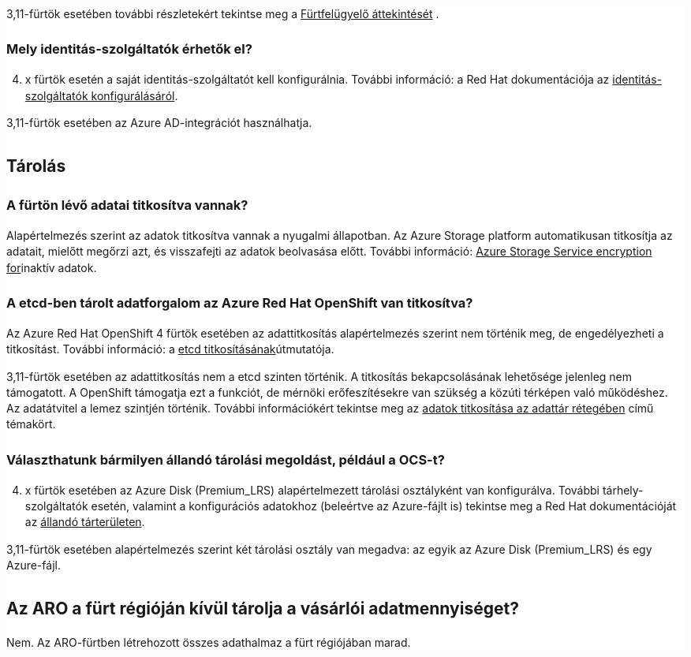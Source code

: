 3,11-fürtök esetében további részletekért tekintse meg a [Fürtfelügyelő áttekintését](https://docs.openshift.com/aro/admin_guide/index.html) .

### <a name="which-identity-providers-are-available"></a>Mely identitás-szolgáltatók érhetők el?

4. x fürtök esetén a saját identitás-szolgáltatót kell konfigurálnia. További információ: a Red Hat dokumentációja az [identitás-szolgáltatók konfigurálásáról](https://docs.openshift.com/container-platform/4.6/authentication/identity_providers/configuring-ldap-identity-provider.html).

3,11-fürtök esetében az Azure AD-integrációt használhatja. 

## <a name="storage"></a>Tárolás

### <a name="is-data-on-my-cluster-encrypted"></a>A fürtön lévő adatai titkosítva vannak?

Alapértelmezés szerint az adatok titkosítva vannak a nyugalmi állapotban. Az Azure Storage platform automatikusan titkosítja az adatait, mielőtt megőrzi azt, és visszafejti az adatok beolvasása előtt. További információ: [Azure Storage Service encryption for](../storage/common/storage-service-encryption.md)inaktív adatok.

### <a name="is-data-stored-in-etcd-encrypted-on-azure-red-hat-openshift"></a>A etcd-ben tárolt adatforgalom az Azure Red Hat OpenShift van titkosítva?

Az Azure Red Hat OpenShift 4 fürtök esetében az adattitkosítás alapértelmezés szerint nem történik meg, de engedélyezheti a titkosítást. További információ: a [etcd titkosításának](https://docs.openshift.com/container-platform/4.6/security/encrypting-etcd.html)útmutatója.

3,11-fürtök esetében az adattitkosítás nem a etcd szinten történik. A titkosítás bekapcsolásának lehetősége jelenleg nem támogatott. A OpenShift támogatja ezt a funkciót, de mérnöki erőfeszítésekre van szükség a közúti térképen való működéshez. Az adatátvitel a lemez szintjén történik. További információkért tekintse meg az [adatok titkosítása az adattár rétegében](https://docs.openshift.com/container-platform/3.11/admin_guide/encrypting_data.html) című témakört.

### <a name="can-we-choose-any-persistent-storage-solution-like-ocs"></a>Választhatunk bármilyen állandó tárolási megoldást, például a OCS-t? 

4. x fürtök esetében az Azure Disk (Premium_LRS) alapértelmezett tárolási osztályként van konfigurálva. További tárhely-szolgáltatók esetén, valamint a konfigurációs adatokhoz (beleértve az Azure-fájlt is) tekintse meg a Red Hat dokumentációját az [állandó tárterületen](https://docs.openshift.com/container-platform/4.6/storage/understanding-persistent-storage.html).

3,11-fürtök esetében alapértelmezés szerint két tárolási osztály van megadva: az egyik az Azure Disk (Premium_LRS) és egy Azure-fájl.

## <a name="does-aro-store-any-customer-data-outside-of-the-clusters-region"></a>Az ARO a fürt régióján kívül tárolja a vásárlói adatmennyiséget?

Nem. Az ARO-fürtben létrehozott összes adathalmaz a fürt régiójában marad.
